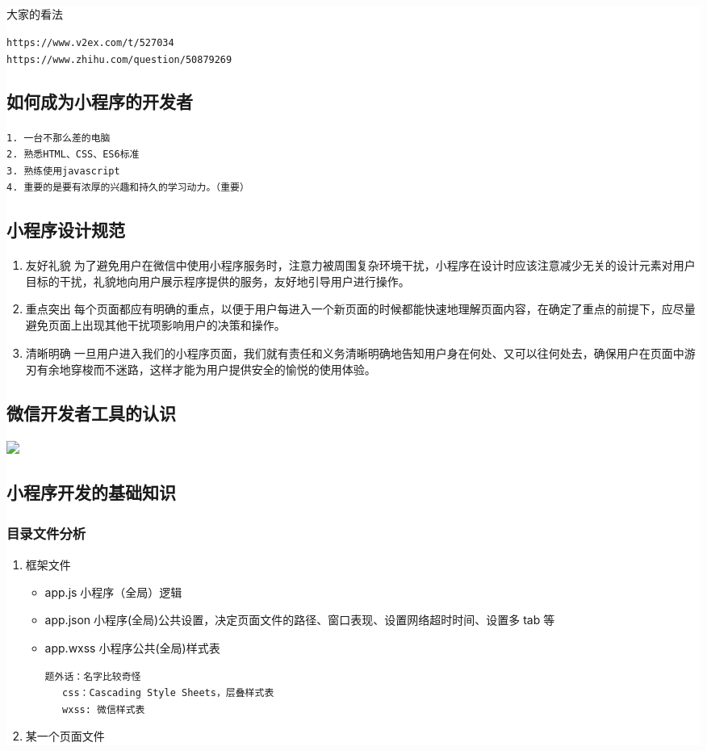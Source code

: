 大家的看法

```
https://www.v2ex.com/t/527034
https://www.zhihu.com/question/50879269
```



## 如何成为小程序的开发者

```
1. 一台不那么差的电脑
2. 熟悉HTML、CSS、ES6标准
3. 熟练使用javascript
4. 重要的是要有浓厚的兴趣和持久的学习动力。（重要）
```

## 小程序设计规范

1. 友好礼貌 
   为了避免用户在微信中使用小程序服务时，注意力被周围复杂环境干扰，小程序在设计时应该注意减少无关的设计元素对用户目标的干扰，礼貌地向用户展示程序提供的服务，友好地引导用户进行操作。

    

2. 重点突出
   每个页面都应有明确的重点，以便于用户每进入一个新页面的时候都能快速地理解页面内容，在确定了重点的前提下，应尽量避免页面上出现其他干扰项影响用户的决策和操作。

    

3. 清晰明确 
   一旦用户进入我们的小程序页面，我们就有责任和义务清晰明确地告知用户身在何处、又可以往何处去，确保用户在页面中游刃有余地穿梭而不迷路，这样才能为用户提供安全的愉悦的使用体验。

## 微信开发者工具的认识

![](images/微信图片_20191130152924.png)

## 小程序开发的基础知识

### 目录文件分析

1. 框架文件

   - app.js  小程序（全局）逻辑

   - app.json  小程序(全局)公共设置，决定页面文件的路径、窗口表现、设置网络超时时间、设置多 tab 等 

   - app.wxss  小程序公共(全局)样式表

     ```
     题外话：名字比较奇怪
     	css：Cascading Style Sheets，层叠样式表
     	wxss: 微信样式表
     ```

2. 某一个页面文件
